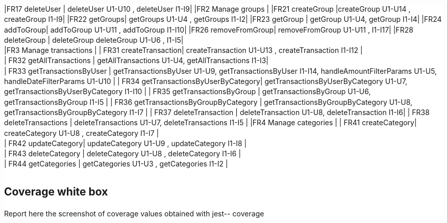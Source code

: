 |FR17 deleteUser | deleteUser U1-U10 , deleteUser I1-I9|
|FR2 Manage groups |
|FR21 createGroup |createGroup U1-U14 , createGroup I1-I9|
|FR22 getGroups| getGroups U1-U4 , getGroups I1-I2|
|FR23 getGroup | getGroup U1-U4, getGroup I1-I4|
|FR24 addToGroup| addToGroup U1-U11 , addToGroup I1-I10|
|FR26 removeFromGroup| removeFromGroup U1-U11 , I1-I17|
|FR28 deleteGroup | deleteGroup deleteGroup U1-U6 , I1-I5|   
|FR3  Manage transactions |
|   FR31 createTransaction| createTransaction U1-U13 , createTransaction I1-I12 |    
| FR32 getAllTransactions | getAllTransactions U1-U4, getAllTransactions I1-I3|       
| FR33 getTransactionsByUser  | getTransactionsByUser U1-U9, getTransactionsByUser I1-I14, handleAmountFilterParams U1-U5, handleDateFilterParams U1-U10 |
| FR34 getTransactionsByUserByCategory| getTransactionsByUserByCategory U1-U7, getTransactionsByUserByCategory I1-I10 |
| FR35 getTransactionsByGroup | getTransactionsByGroup U1-U6, getTransactionsByGroup I1-I5 |
| FR36 getTransactionsByGroupByCategory | getTransactionsByGroupByCategory U1-U8, getTransactionsByGroupByCategory I1-I7 |
| FR37 deleteTransaction | deleteTransaction U1-U8, deleteTransaction I1-I6|
| FR38 deleteTransactions | deleteTransactions U1-U7, deleteTransactions I1-I5 |
|FR4   Manage categories | 
|   FR41 createCategory| createCategory U1-U8 , createCategory I1-I7 |        
|   FR42 updateCategory| updateCategory U1-U9 , updateCategory I1-I8 |     
|   FR43 deleteCategory | deleteCategory U1-U8 , deleteCategory I1-I6 |  
|   FR44 getCategories | getCategories U1-U3 , getCategories I1-I2 |   




## Coverage white box

Report here the screenshot of coverage values obtained with jest-- coverage 






